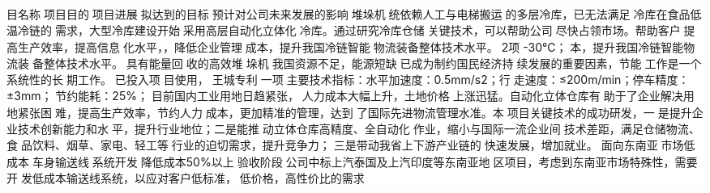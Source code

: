 目名称
项目目的
项目进展
拟达到的目标
预计对公司未来发展的影响
堆垛机
统依赖人工与电梯搬运
的多层冷库，已无法满足
冷库在食品低温冷链的
需求，大型冷库建设开始
采用高层自动化立体化
冷库。通过研究冷库仓储
关键技术，可以帮助公司
尽快占领市场。帮助客户
提高生产效率，提高信息
化水平，，降低企业管理
成本，提升我国冷链智能
物流装备整体技术水平。
2项
-30℃；
本，提升我国冷链智能物流装
备整体技术水平。
具有能量回
收的高效堆
垛机
我国资源不足，能源短缺
已成为制约国民经济持
续发展的重要因素，节能
工作是一个系统性的长
期工作。
已投入项
目使用，
王城专利
一项
主要技术指标：水平加速度：0.5mm/s2；行
走速度：≤200m/min；停车精度：±3mm；
节约能耗：25%；
目前国内工业用地日趋紧张，
人力成本大幅上升，土地价格
上涨迅猛。自动化立体仓库有
助于了企业解决用地紧张困
难，提高生产效率，节约人力
成本，更加精准的管理，达到
了国际先进物流管理水准。本
项目关键技术的成功研发，一
是提升企业技术创新能力和水
平，提升行业地位；二是能推
动立体仓库高精度、全自动化
作业，缩小与国际一流企业间
技术差距，满足仓储物流、食
品饮料、烟草、家电、轻工等
行业的迫切需求，提升竞争力；
三是带动我省上下游产业链的
快速发展，增加就业。
面向东南亚
市场低成本
车身输送线
系统开发
降低成本50%以上
验收阶段
公司中标上汽泰国及上汽印度等东南亚地
区项目，考虑到东南亚市场特殊性，需要开
发低成本输送线系统，以应对客户低标准，
低价格，高性价比的需求